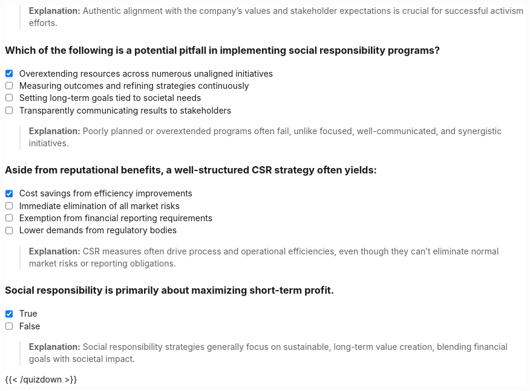 > **Explanation:** Authentic alignment with the company’s values and stakeholder expectations is crucial for successful activism efforts.

### Which of the following is a potential pitfall in implementing social responsibility programs?

- [x] Overextending resources across numerous unaligned initiatives
- [ ] Measuring outcomes and refining strategies continuously
- [ ] Setting long-term goals tied to societal needs
- [ ] Transparently communicating results to stakeholders

> **Explanation:** Poorly planned or overextended programs often fail, unlike focused, well-communicated, and synergistic initiatives.

### Aside from reputational benefits, a well-structured CSR strategy often yields:

- [x] Cost savings from efficiency improvements
- [ ] Immediate elimination of all market risks
- [ ] Exemption from financial reporting requirements
- [ ] Lower demands from regulatory bodies

> **Explanation:** CSR measures often drive process and operational efficiencies, even though they can’t eliminate normal market risks or reporting obligations.

### Social responsibility is primarily about maximizing short-term profit.

- [x] True
- [ ] False

> **Explanation:** Social responsibility strategies generally focus on sustainable, long-term value creation, blending financial goals with societal impact.

{{< /quizdown >}}
